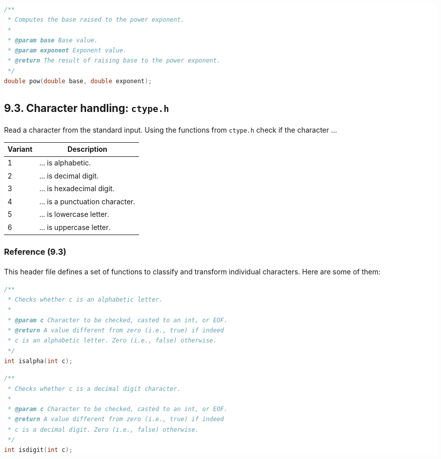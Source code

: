 ```c
/**
 * Computes the base raised to the power exponent.
 *
 * @param base Base value.
 * @param exponent Exponent value.
 * @return The result of raising base to the power exponent.
 */
double pow(double base, double exponent);
```

## 9.3. Character handling: `ctype.h`

Read a character from the standard input. Using the functions from `ctype.h` check if the character ...

| Variant | Description                     |
| ------- | ------------------------------- |
| 1       | ... is alphabetic.              |
| 2       | ... is decimal digit.           |
| 3       | ... is hexadecimal digit.       |
| 4       | ... is a punctuation character. |
| 5       | ... is lowercase letter.        |
| 6       | ... is uppercase letter.        |

### Reference (9.3)

This header file defines a set of functions to classify and transform individual characters. Here are some of them:

```c
/**
 * Checks whether c is an alphabetic letter.
 *
 * @param c Character to be checked, casted to an int, or EOF.
 * @return A value different from zero (i.e., true) if indeed
 * c is an alphabetic letter. Zero (i.e., false) otherwise.
 */
int isalpha(int c);
```

```c
/**
 * Checks whether c is a decimal digit character.
 *
 * @param c Character to be checked, casted to an int, or EOF.
 * @return A value different from zero (i.e., true) if indeed
 * c is a decimal digit. Zero (i.e., false) otherwise.
 */
int isdigit(int c);
```

